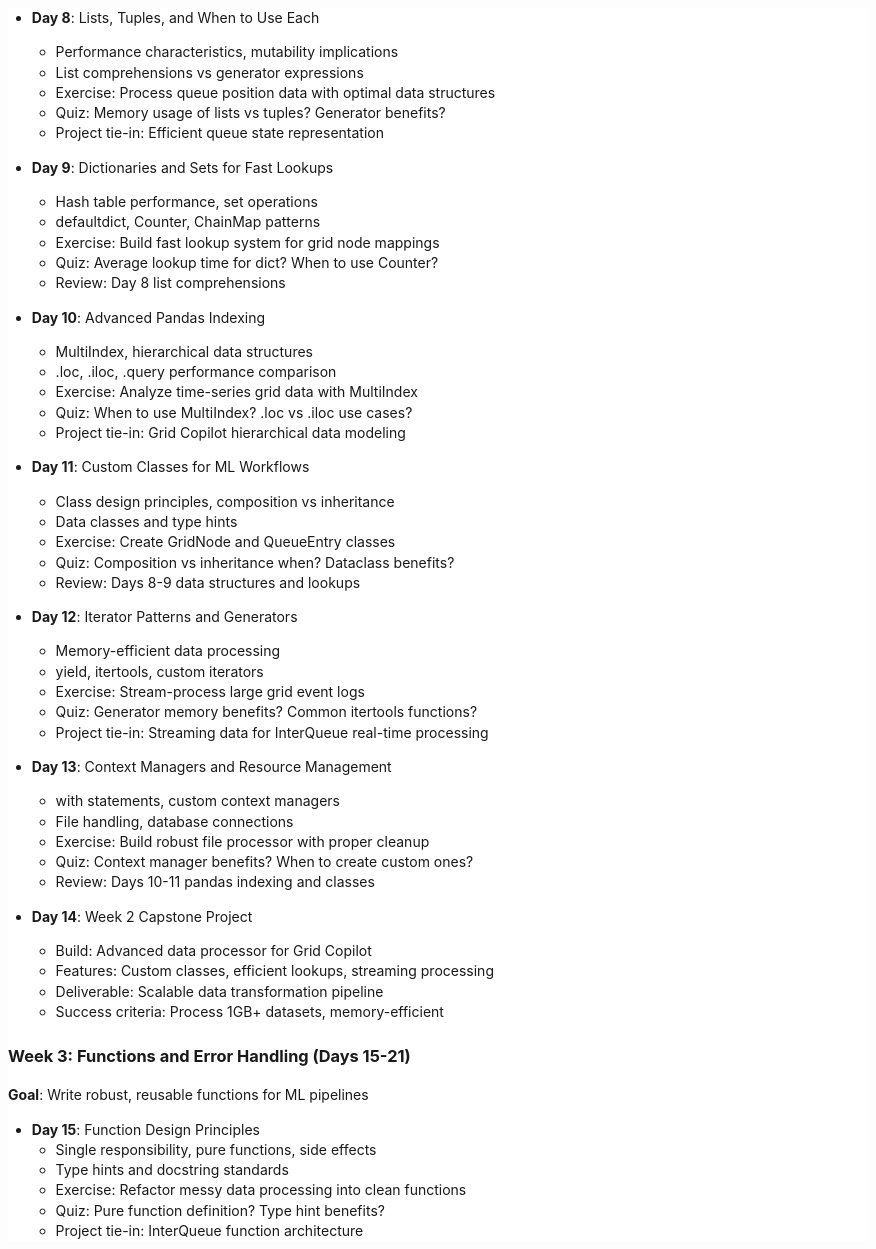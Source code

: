 - **Day 8**: Lists, Tuples, and When to Use Each
  - Performance characteristics, mutability implications
  - List comprehensions vs generator expressions
  - Exercise: Process queue position data with optimal data structures
  - Quiz: Memory usage of lists vs tuples? Generator benefits?
  - Project tie-in: Efficient queue state representation

- **Day 9**: Dictionaries and Sets for Fast Lookups
  - Hash table performance, set operations
  - defaultdict, Counter, ChainMap patterns
  - Exercise: Build fast lookup system for grid node mappings
  - Quiz: Average lookup time for dict? When to use Counter?
  - Review: Day 8 list comprehensions

- **Day 10**: Advanced Pandas Indexing
  - MultiIndex, hierarchical data structures
  - .loc, .iloc, .query performance comparison
  - Exercise: Analyze time-series grid data with MultiIndex
  - Quiz: When to use MultiIndex? .loc vs .iloc use cases?
  - Project tie-in: Grid Copilot hierarchical data modeling

- **Day 11**: Custom Classes for ML Workflows
  - Class design principles, composition vs inheritance
  - Data classes and type hints
  - Exercise: Create GridNode and QueueEntry classes
  - Quiz: Composition vs inheritance when? Dataclass benefits?
  - Review: Days 8-9 data structures and lookups

- **Day 12**: Iterator Patterns and Generators
  - Memory-efficient data processing
  - yield, itertools, custom iterators
  - Exercise: Stream-process large grid event logs
  - Quiz: Generator memory benefits? Common itertools functions?
  - Project tie-in: Streaming data for InterQueue real-time processing

- **Day 13**: Context Managers and Resource Management
  - with statements, custom context managers
  - File handling, database connections
  - Exercise: Build robust file processor with proper cleanup
  - Quiz: Context manager benefits? When to create custom ones?
  - Review: Days 10-11 pandas indexing and classes

- **Day 14**: Week 2 Capstone Project
  - Build: Advanced data processor for Grid Copilot
  - Features: Custom classes, efficient lookups, streaming processing
  - Deliverable: Scalable data transformation pipeline
  - Success criteria: Process 1GB+ datasets, memory-efficient

### Week 3: Functions and Error Handling (Days 15-21)
**Goal**: Write robust, reusable functions for ML pipelines

- **Day 15**: Function Design Principles
  - Single responsibility, pure functions, side effects
  - Type hints and docstring standards
  - Exercise: Refactor messy data processing into clean functions
  - Quiz: Pure function definition? Type hint benefits?
  - Project tie-in: InterQueue function architecture
